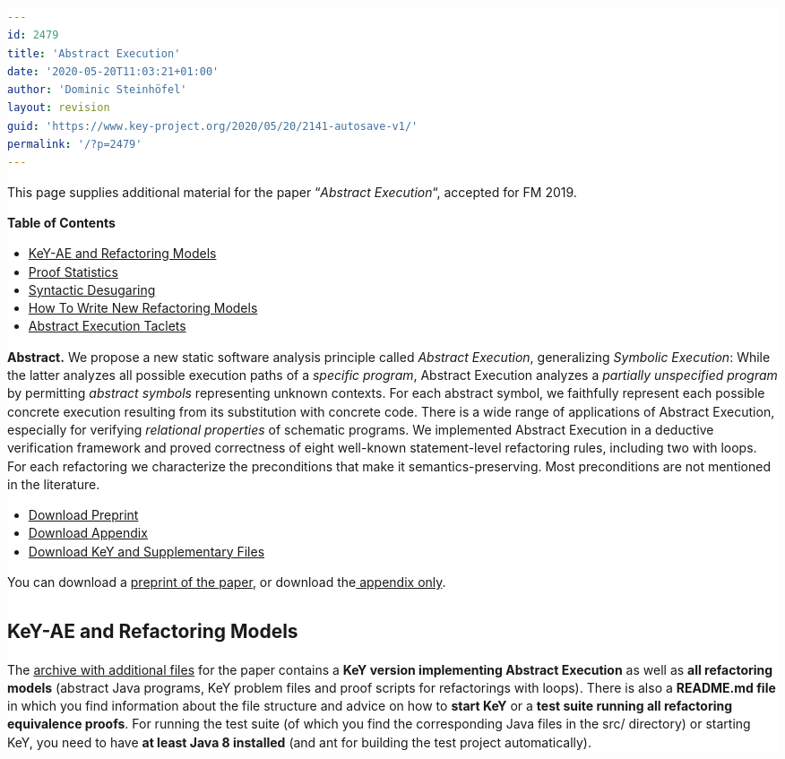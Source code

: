 ```yaml
---
id: 2479
title: 'Abstract Execution'
date: '2020-05-20T11:03:21+01:00'
author: 'Dominic Steinhöfel'
layout: revision
guid: 'https://www.key-project.org/2020/05/20/2141-autosave-v1/'
permalink: '/?p=2479'
---
```


This page supplies additional material for the paper “*Abstract Execution*“, accepted for FM 2019.

**Table of Contents**

- [KeY-AE and Refactoring Models](#advgb-toc-6b0c8634-f029-4436-96ff-9c0cd13b0a0f)
- [Proof Statistics](#advgb-toc-8ece6dda-7db8-4e6c-bb63-f6fc5d899f3b)
- [Syntactic Desugaring](#advgb-toc-0af0dc8e-01af-4c78-8918-4f8512cfae6e)
- [How To Write New Refactoring Models](#advgb-toc-64f8c47c-84db-4427-b9f5-c1226efbd925)
- [Abstract Execution Taclets](#advgb-toc-c81f3b24-f48e-4404-91e9-53fca70b1ef0)

**Abstract.** We propose a new static software analysis principle called *Abstract Execution*, generalizing *Symbolic Execution*: While the latter analyzes all possible execution paths of a *specific program*, Abstract Execution analyzes a *partially unspecified program* by permitting *abstract symbols* representing unknown contexts. For each abstract symbol, we faithfully represent each possible concrete execution resulting from its substitution with concrete code. There is a wide range of applications of Abstract Execution, especially for verifying *relational properties* of schematic programs. We implemented Abstract Execution in a deductive verification framework and proved correctness of eight well-known statement-level refactoring rules, including two with loops. For each refactoring we characterize the preconditions that make it semantics-preserving. Most preconditions are not mentioned in the literature.

- [<span aria-hidden="true" class="glyphicon glyphicon-download-alt"></span> Download Preprint](/material/AbstractExecution/AbstractExecution.pdf)
- [<span aria-hidden="true" class="glyphicon glyphicon-download-alt"></span> Download Appendix](/material/AbstractExecution/AbstractExecution-Appendix.pdf)
- [<span aria-hidden="true" class="glyphicon glyphicon-download-alt"></span> Download KeY and Supplementary Files](/material/AbstractExecution/AbstractExecution.zip)

You can download a [preprint of the paper](http://key-project.org/material/AbstractExecution/AbstractExecution.pdf), or download the[ appendix only](http://key-project.org/material/AbstractExecution/AbstractExecution-Appendix.pdf).

## KeY-AE and Refactoring Models

The [archive with additional files](http://key-project.org/material/AbstractExecution/AbstractExecution.zip) for the paper contains a **KeY version implementing Abstract Execution** as well as **all refactoring models** (abstract Java programs, KeY problem files and proof scripts for refactorings with loops). There is also a **README.md file** in which you find information about the file structure and advice on how to **start KeY** or a **test suite running all refactoring equivalence proofs**. For running the test suite (of which you find the corresponding Java files in the src/ directory) or starting KeY, you need to have **at least Java 8 installed** (and ant for building the test project automatically).
